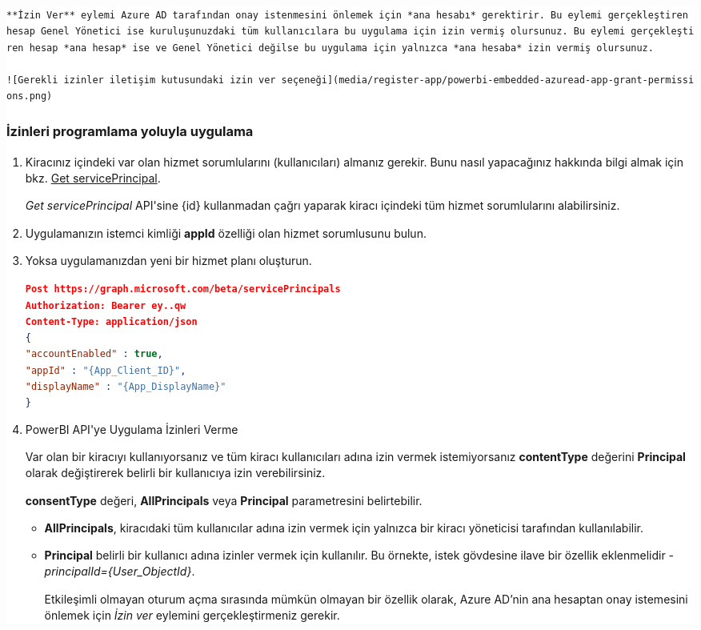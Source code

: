     **İzin Ver** eylemi Azure AD tarafından onay istenmesini önlemek için *ana hesabı* gerektirir. Bu eylemi gerçekleştiren hesap Genel Yönetici ise kuruluşunuzdaki tüm kullanıcılara bu uygulama için izin vermiş olursunuz. Bu eylemi gerçekleştiren hesap *ana hesap* ise ve Genel Yönetici değilse bu uygulama için yalnızca *ana hesaba* izin vermiş olursunuz.

    ![Gerekli izinler iletişim kutusundaki izin ver seçeneği](media/register-app/powerbi-embedded-azuread-app-grant-permissions.png)

### <a name="applying-permissions-programmatically"></a>İzinleri programlama yoluyla uygulama

1. Kiracınız içindeki var olan hizmet sorumlularını (kullanıcıları) almanız gerekir. Bunu nasıl yapacağınız hakkında bilgi almak için bkz. [Get servicePrincipal](https://developer.microsoft.com/graph/docs/api-reference/beta/api/serviceprincipal_get).

    *Get servicePrincipal* API'sine {id} kullanmadan çağrı yaparak kiracı içindeki tüm hizmet sorumlularını alabilirsiniz.
2. Uygulamanızın istemci kimliği **appId** özelliği olan hizmet sorumlusunu bulun.

3. Yoksa uygulamanızdan yeni bir hizmet planı oluşturun.

    ```json
    Post https://graph.microsoft.com/beta/servicePrincipals
    Authorization: Bearer ey..qw
    Content-Type: application/json
    {
    "accountEnabled" : true,
    "appId" : "{App_Client_ID}",
    "displayName" : "{App_DisplayName}"
    }
    ```

4. PowerBI API'ye Uygulama İzinleri Verme

   Var olan bir kiracıyı kullanıyorsanız ve tüm kiracı kullanıcıları adına izin vermek istemiyorsanız **contentType** değerini **Principal** olarak değiştirerek belirli bir kullanıcıya izin verebilirsiniz.

   **consentType** değeri, **AllPrincipals** veya **Principal** parametresini belirtebilir.

   * **AllPrincipals**, kiracıdaki tüm kullanıcılar adına izin vermek için yalnızca bir kiracı yöneticisi tarafından kullanılabilir.
   * **Principal** belirli bir kullanıcı adına izinler vermek için kullanılır. Bu örnekte, istek gövdesine ilave bir özellik eklenmelidir - *principalId={User_ObjectId}*.

     Etkileşimli olmayan oturum açma sırasında mümkün olmayan bir özellik olarak, Azure AD’nin ana hesaptan onay istemesini önlemek için *İzin ver* eylemini gerçekleştirmeniz gerekir.
